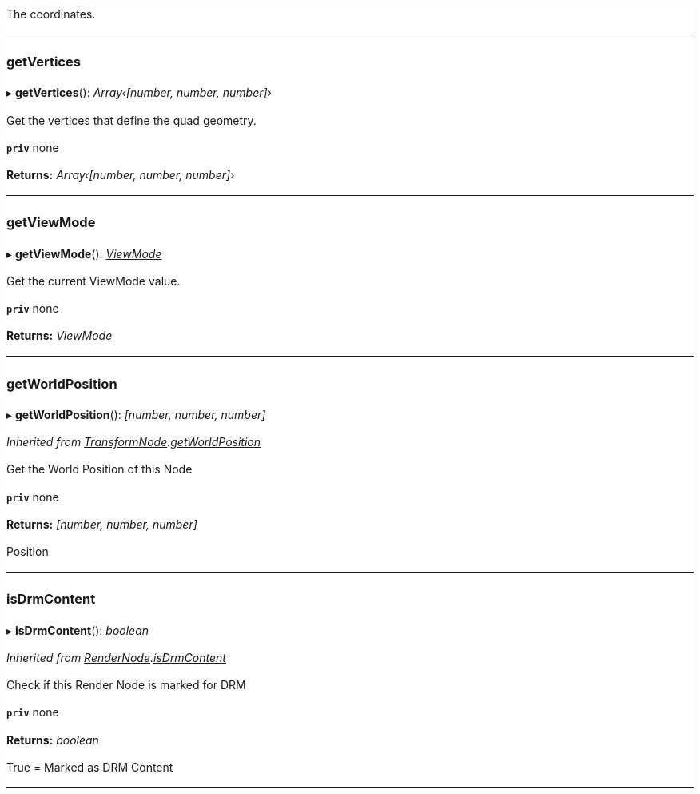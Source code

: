 The coordinates.

___

###  getVertices

▸ **getVertices**(): *Array‹[number, number, number]›*

Get the vertices that define the quad geometry.

**`priv`** none

**Returns:** *Array‹[number, number, number]›*

___

###  getViewMode

▸ **getViewMode**(): *[ViewMode](../enums/_lumin_.viewmode.md)*

Get the current ViewMode value.

**`priv`** none

**Returns:** *[ViewMode](../enums/_lumin_.viewmode.md)*

___

###  getWorldPosition

▸ **getWorldPosition**(): *[number, number, number]*

*Inherited from [TransformNode](_lumin_.transformnode.md).[getWorldPosition](_lumin_.transformnode.md#getworldposition)*

Get the World Position of this Node

**`priv`** none

**Returns:** *[number, number, number]*

Position

___

###  isDrmContent

▸ **isDrmContent**(): *boolean*

*Inherited from [RenderNode](_lumin_.rendernode.md).[isDrmContent](_lumin_.rendernode.md#isdrmcontent)*

Check if this Render Node is marked for DRM

**`priv`** none

**Returns:** *boolean*

True = Marked as DRM Content

___
